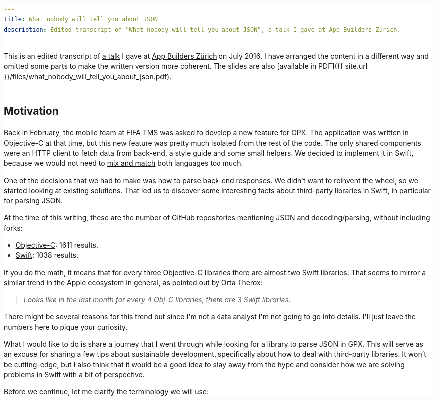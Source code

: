 ```yaml
---
title: What nobody will tell you about JSON
description: Edited transcript of "What nobody will tell you about JSON", a talk I gave at App Builders Zürich.
---
```

This is an edited transcript of [a talk](http://www.meetup.com/App-Builders-Zurich/events/231739951) I gave at [App Builders Zürich](http://www.meetup.com/App-Builders-Zurich/) on July 2016. I have arranged the content in a different way and omitted some parts to make the written version more coherent. The slides are also [available in PDF]({{ site.url }}/files/what_nobody_will_tell_you_about_json.pdf).



---

## Motivation
Back in February, the mobile team at [FIFA TMS](https://www.fifatms.com) was asked to develop a new feature for [GPX](https://www.fifatms.com/gpx/). The application was written in Objective-C at that time, but this new feature was pretty much isolated from the rest of the code. The only shared components were an HTTP client to fetch data from back-end, a style guide and some small helpers. We decided to implement it in Swift, because we would not need to [mix and match](https://developer.apple.com/library/ios/documentation/Swift/Conceptual/BuildingCocoaApps/MixandMatch.html) both languages too much.

One of the decisions that we had to make was how to parse back-end responses. We didn’t want to reinvent the wheel, so we started looking at existing solutions. That led us to discover some interesting facts about third-party libraries in Swift, in particular for parsing JSON.

At the time of this writing, these are the number of GitHub repositories mentioning JSON and decoding/parsing, without including forks:

* [Objective-C](https://github.com/search?utf8=✓&q=JSON+parsing+OR+decoding+fork%3Afalse+language%3AObjective-C&type=Repositories): 1611 results.
* [Swift](https://github.com/search?utf8=✓&q=JSON+parsing+OR+decoding+fork%3Afalse+language%3ASwift&type=Repositories): 1038 results.

If you do the math, it means that for every three Objective-C libraries there are almost two Swift libraries. That seems to mirror a similar trend in the Apple ecosystem in general, as [pointed out by Orta Therox](https://twitter.com/orta/status/748139249074053120):

> *Looks like in the last month for every 4 Obj-C libraries, there are 3 Swift libraries.*

There might be several reasons for this trend but since I'm not a data analyst I'm not going to go into details. I'll just leave the numbers here to pique your curiosity.

What I would like to do is share a journey that I went through while looking for a library to parse JSON in GPX. This will serve as an excuse for sharing a few tips about sustainable development, specifically about how to deal with third-party libraries. It won’t be cutting-edge, but I also think that it would be a good idea to [stay away from the hype](https://medium.freecodecamp.com/being-a-developer-after-40-3c5dd112210c) and consider how we are solving problems in Swift with a bit of perspective.

Before we continue, let me clarify the terminology we will use:
